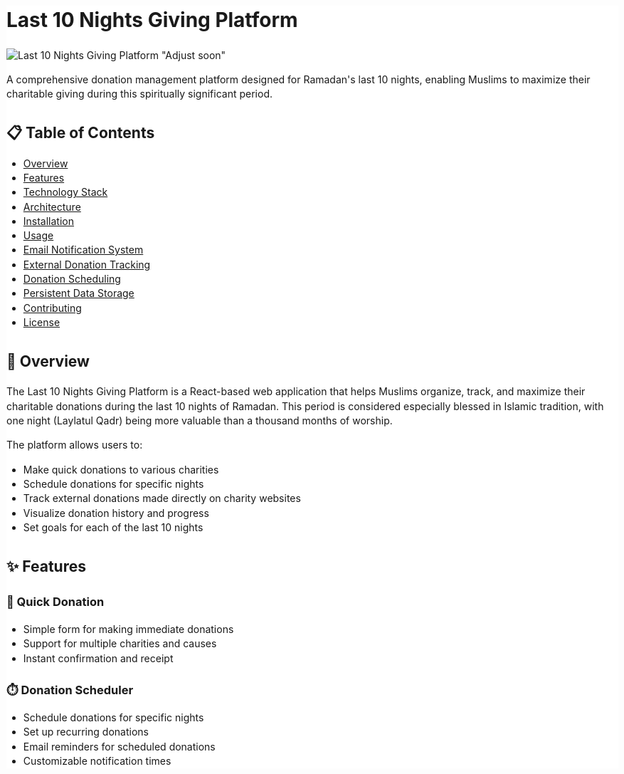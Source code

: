 # Last 10 Nights Giving Platform

![Last 10 Nights Giving Platform](https://via.placeholder.com/800x400?text=Last+10+Nights+Giving+Platform)  "Adjust soon"

A comprehensive donation management platform designed for Ramadan's last 10 nights, enabling Muslims to maximize their charitable giving during this spiritually significant period.

## 📋 Table of Contents

- [Overview](#overview)
- [Features](#features)
- [Technology Stack](#technology-stack)
- [Architecture](#architecture)
- [Installation](#installation)
- [Usage](#usage)
- [Email Notification System](#email-notification-system)
- [External Donation Tracking](#external-donation-tracking)
- [Donation Scheduling](#donation-scheduling)
- [Persistent Data Storage](#persistent-data-storage)
- [Contributing](#contributing)
- [License](#license)

## 🌟 Overview

The Last 10 Nights Giving Platform is a React-based web application that helps Muslims organize, track, and maximize their charitable donations during the last 10 nights of Ramadan. This period is considered especially blessed in Islamic tradition, with one night (Laylatul Qadr) being more valuable than a thousand months of worship.

The platform allows users to:
- Make quick donations to various charities
- Schedule donations for specific nights
- Track external donations made directly on charity websites
- Visualize donation history and progress
- Set goals for each of the last 10 nights

## ✨ Features

### 🔄 Quick Donation
- Simple form for making immediate donations
- Support for multiple charities and causes
- Instant confirmation and receipt

### ⏱️ Donation Scheduler
- Schedule donations for specific nights
- Set up recurring donations
- Email reminders for scheduled donations
- Customizable notification times

